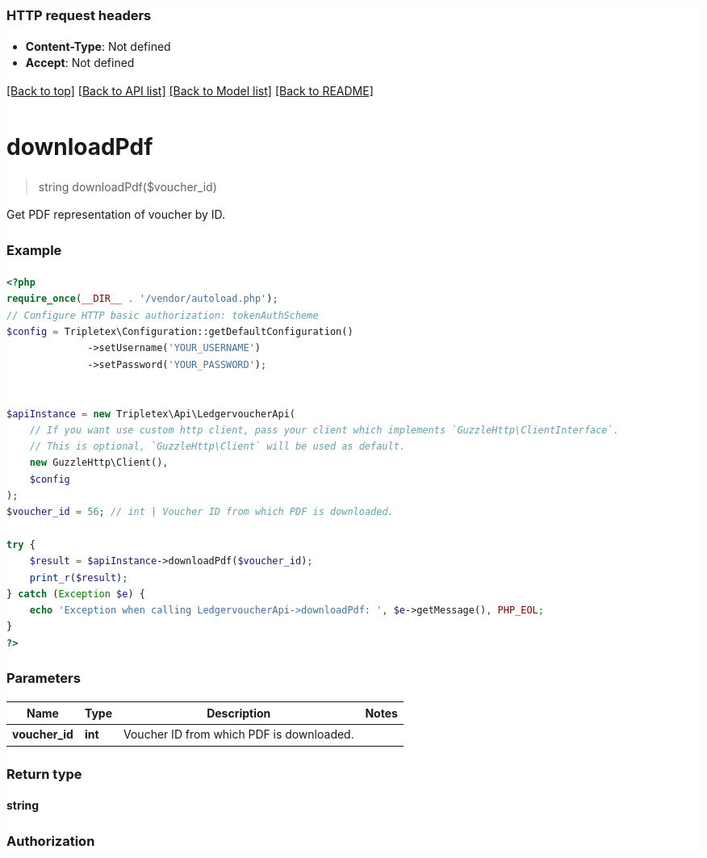 ### HTTP request headers

 - **Content-Type**: Not defined
 - **Accept**: Not defined

[[Back to top]](#) [[Back to API list]](../../README.md#documentation-for-api-endpoints) [[Back to Model list]](../../README.md#documentation-for-models) [[Back to README]](../../README.md)

# **downloadPdf**
> string downloadPdf($voucher_id)

Get PDF representation of voucher by ID.

### Example
```php
<?php
require_once(__DIR__ . '/vendor/autoload.php');
// Configure HTTP basic authorization: tokenAuthScheme
$config = Tripletex\Configuration::getDefaultConfiguration()
              ->setUsername('YOUR_USERNAME')
              ->setPassword('YOUR_PASSWORD');


$apiInstance = new Tripletex\Api\LedgervoucherApi(
    // If you want use custom http client, pass your client which implements `GuzzleHttp\ClientInterface`.
    // This is optional, `GuzzleHttp\Client` will be used as default.
    new GuzzleHttp\Client(),
    $config
);
$voucher_id = 56; // int | Voucher ID from which PDF is downloaded.

try {
    $result = $apiInstance->downloadPdf($voucher_id);
    print_r($result);
} catch (Exception $e) {
    echo 'Exception when calling LedgervoucherApi->downloadPdf: ', $e->getMessage(), PHP_EOL;
}
?>
```

### Parameters

Name | Type | Description  | Notes
------------- | ------------- | ------------- | -------------
 **voucher_id** | **int**| Voucher ID from which PDF is downloaded. |

### Return type

**string**

### Authorization
